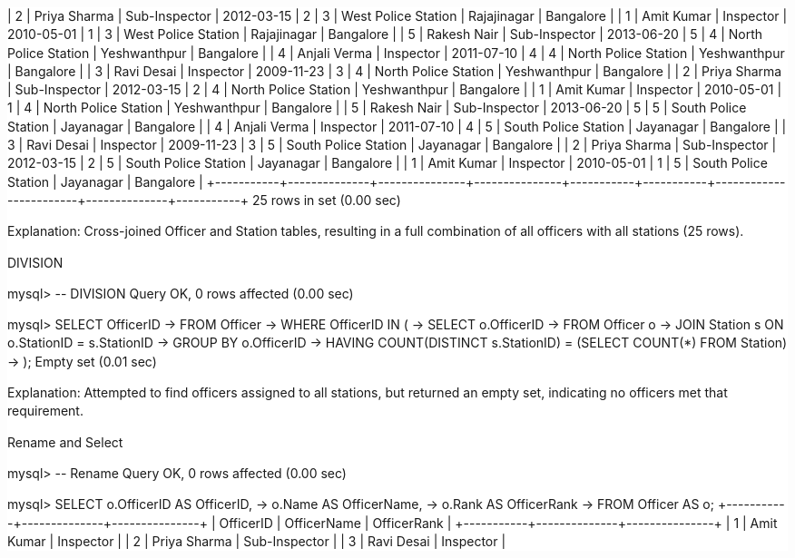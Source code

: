 |         2 | Priya Sharma | Sub-Inspector | 2012-03-15    |         2 |     3 | West Police Station    | Rajajinagar  | Bangalore |
|         1 | Amit Kumar   | Inspector     | 2010-05-01    |         1 |     3 | West Police Station    | Rajajinagar  | Bangalore |
|         5 | Rakesh Nair  | Sub-Inspector | 2013-06-20    |         5 |     4 | North Police Station   | Yeshwanthpur | Bangalore |
|         4 | Anjali Verma | Inspector     | 2011-07-10    |         4 |     4 | North Police Station   | Yeshwanthpur | Bangalore |
|         3 | Ravi Desai   | Inspector     | 2009-11-23    |         3 |     4 | North Police Station   | Yeshwanthpur | Bangalore |
|         2 | Priya Sharma | Sub-Inspector | 2012-03-15    |         2 |     4 | North Police Station   | Yeshwanthpur | Bangalore |
|         1 | Amit Kumar   | Inspector     | 2010-05-01    |         1 |     4 | North Police Station   | Yeshwanthpur | Bangalore |
|         5 | Rakesh Nair  | Sub-Inspector | 2013-06-20    |         5 |     5 | South Police Station   | Jayanagar    | Bangalore |
|         4 | Anjali Verma | Inspector     | 2011-07-10    |         4 |     5 | South Police Station   | Jayanagar    | Bangalore |
|         3 | Ravi Desai   | Inspector     | 2009-11-23    |         3 |     5 | South Police Station   | Jayanagar    | Bangalore |
|         2 | Priya Sharma | Sub-Inspector | 2012-03-15    |         2 |     5 | South Police Station   | Jayanagar    | Bangalore |
|         1 | Amit Kumar   | Inspector     | 2010-05-01    |         1 |     5 | South Police Station   | Jayanagar    | Bangalore |
+-----------+--------------+---------------+---------------+-----------+-----------+------------------------+--------------+-----------+
25 rows in set (0.00 sec)

Explanation:
Cross-joined Officer and Station tables, resulting in a full combination of all officers with all stations (25 rows).

DIVISION

mysql> -- DIVISION
Query OK, 0 rows affected (0.00 sec)

mysql> SELECT OfficerID
    -> FROM Officer
    -> WHERE OfficerID IN (
    ->     SELECT o.OfficerID
    ->     FROM Officer o
    ->     JOIN Station s ON o.StationID = s.StationID
    ->     GROUP BY o.OfficerID
    ->     HAVING COUNT(DISTINCT s.StationID) = (SELECT COUNT(*) FROM Station)
    -> );
Empty set (0.01 sec)

Explanation:
Attempted to find officers assigned to all stations, but returned an empty set, indicating no officers met that requirement.

Rename and Select

mysql> -- Rename
Query OK, 0 rows affected (0.00 sec)

mysql> SELECT o.OfficerID AS OfficerID,
    ->        o.Name AS OfficerName,
    ->        o.Rank AS OfficerRank
    -> FROM Officer AS o;
+-----------+--------------+---------------+
| OfficerID | OfficerName  | OfficerRank   |
+-----------+--------------+---------------+
|         1 | Amit Kumar   | Inspector     |
|         2 | Priya Sharma | Sub-Inspector |
|         3 | Ravi Desai   | Inspector     |